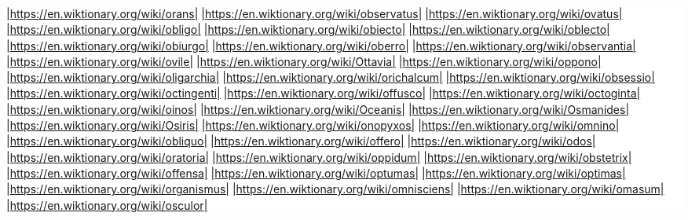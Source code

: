 |https://en.wiktionary.org/wiki/orans|
|https://en.wiktionary.org/wiki/observatus|
|https://en.wiktionary.org/wiki/ovatus|
|https://en.wiktionary.org/wiki/obligo|
|https://en.wiktionary.org/wiki/obiecto|
|https://en.wiktionary.org/wiki/oblecto|
|https://en.wiktionary.org/wiki/obiurgo|
|https://en.wiktionary.org/wiki/oberro|
|https://en.wiktionary.org/wiki/observantia|
|https://en.wiktionary.org/wiki/ovile|
|https://en.wiktionary.org/wiki/Ottavia|
|https://en.wiktionary.org/wiki/oppono|
|https://en.wiktionary.org/wiki/oligarchia|
|https://en.wiktionary.org/wiki/orichalcum|
|https://en.wiktionary.org/wiki/obsessio|
|https://en.wiktionary.org/wiki/octingenti|
|https://en.wiktionary.org/wiki/offusco|
|https://en.wiktionary.org/wiki/octoginta|
|https://en.wiktionary.org/wiki/oinos|
|https://en.wiktionary.org/wiki/Oceanis|
|https://en.wiktionary.org/wiki/Osmanides|
|https://en.wiktionary.org/wiki/Osiris|
|https://en.wiktionary.org/wiki/onopyxos|
|https://en.wiktionary.org/wiki/omnino|
|https://en.wiktionary.org/wiki/obliquo|
|https://en.wiktionary.org/wiki/offero|
|https://en.wiktionary.org/wiki/odos|
|https://en.wiktionary.org/wiki/oratoria|
|https://en.wiktionary.org/wiki/oppidum|
|https://en.wiktionary.org/wiki/obstetrix|
|https://en.wiktionary.org/wiki/offensa|
|https://en.wiktionary.org/wiki/optumas|
|https://en.wiktionary.org/wiki/optimas|
|https://en.wiktionary.org/wiki/organismus|
|https://en.wiktionary.org/wiki/omnisciens|
|https://en.wiktionary.org/wiki/omasum|
|https://en.wiktionary.org/wiki/osculor|